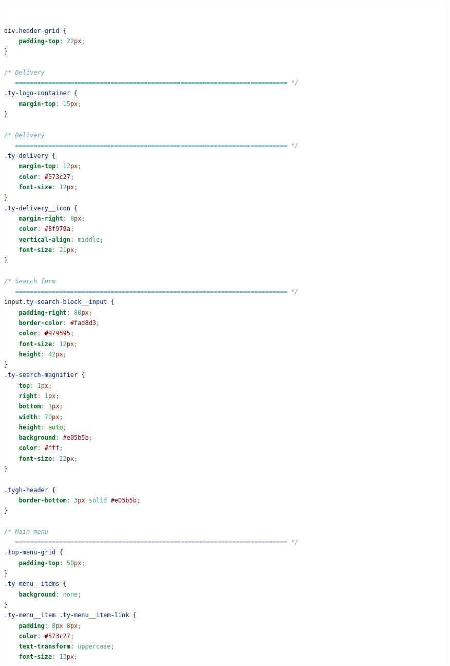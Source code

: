 ```css


div.header-grid {
    padding-top: 22px;
}

/* Delivery
   ========================================================================== */
.ty-logo-container {
    margin-top: 15px;
}

/* Delivery
   ========================================================================== */
.ty-delivery {
    margin-top: 12px;
    color: #573c27;
    font-size: 12px;
}
.ty-delivery__icon {
    margin-right: 8px;
    color: #8f979a;
    vertical-align: middle;
    font-size: 21px;
}

/* Search form
   ========================================================================== */
input.ty-search-block__input {
    padding-right: 80px;
    border-color: #fad8d3;
    color: #979595;
    font-size: 12px;
    height: 42px;
}
.ty-search-magnifier {
    top: 1px;
    right: 1px;
    bottom: 1px;
    width: 70px;
    height: auto;
    background: #e05b5b;
    color: #fff;
    font-size: 22px;
}

.tygh-header {
    border-bottom: 3px solid #e05b5b;
}

/* Main menu
   ========================================================================== */
.top-menu-grid {
    padding-top: 50px;
}
.ty-menu__items {
    background: none;
}
.ty-menu__item .ty-menu__item-link {
    padding: 8px 8px;
    color: #573c27;
    text-transform: uppercase;
    font-size: 13px;
```